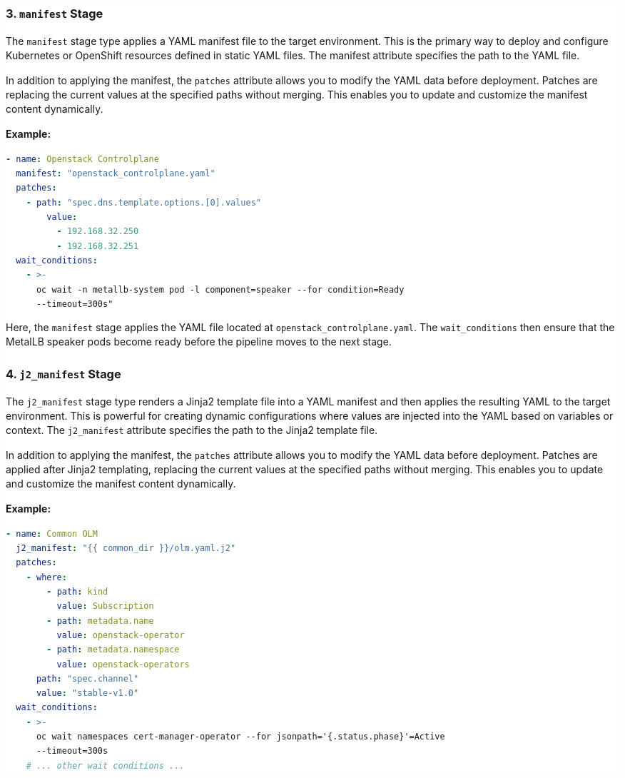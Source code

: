 ### 3. `manifest` Stage

The `manifest` stage type applies a YAML manifest file to the target
environment. This is the primary way to deploy and configure Kubernetes or
OpenShift resources defined in static YAML files. The manifest attribute
specifies the path to the YAML file.

In addition to applying the manifest, the `patches` attribute allows you to
modify the YAML data before deployment. Patches are replacing the current
values at the specified paths without merging. This enables you to update and
customize the manifest content dynamically.

**Example:**

```yaml
- name: Openstack Controlplane
  manifest: "openstack_controlplane.yaml"
  patches:
    - path: "spec.dns.template.options.[0].values"
        value:
          - 192.168.32.250
          - 192.168.32.251
  wait_conditions:
    - >-
      oc wait -n metallb-system pod -l component=speaker --for condition=Ready
      --timeout=300s"
```

Here, the `manifest` stage applies the YAML file located at
`openstack_controlplane.yaml`. The `wait_conditions` then ensure that the
MetalLB speaker pods become ready before the pipeline moves to the next stage.

### 4. `j2_manifest` Stage

The `j2_manifest` stage type renders a Jinja2 template file into a YAML
manifest and then applies the resulting YAML to the target environment. This
is powerful for creating dynamic configurations where values are injected into
the YAML based on variables or context. The `j2_manifest` attribute specifies
the path to the Jinja2 template file.

In addition to applying the manifest, the `patches` attribute allows you to
modify the YAML data before deployment. Patches are applied after Jinja2
templating, replacing the current values at the specified paths without
merging. This enables you to update and customize the manifest content
dynamically.

**Example:**

```yaml
- name: Common OLM
  j2_manifest: "{{ common_dir }}/olm.yaml.j2"
  patches:
    - where:
        - path: kind
          value: Subscription
        - path: metadata.name
          value: openstack-operator
        - path: metadata.namespace
          value: openstack-operators
      path: "spec.channel"
      value: "stable-v1.0"
  wait_conditions:
    - >-
      oc wait namespaces cert-manager-operator --for jsonpath='{.status.phase}'=Active
      --timeout=300s
    # ... other wait conditions ...
```
